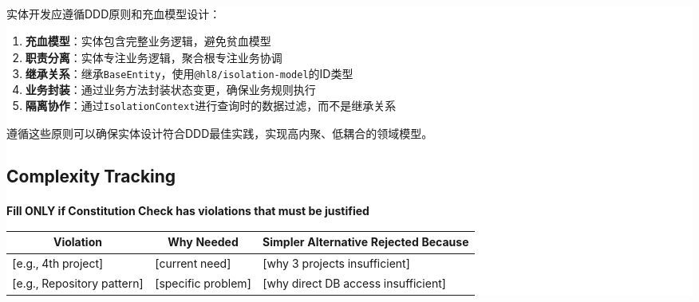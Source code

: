 实体开发应遵循DDD原则和充血模型设计：

1. **充血模型**：实体包含完整业务逻辑，避免贫血模型
2. **职责分离**：实体专注业务逻辑，聚合根专注业务协调
3. **继承关系**：继承`BaseEntity`，使用`@hl8/isolation-model`的ID类型
4. **业务封装**：通过业务方法封装状态变更，确保业务规则执行
5. **隔离协作**：通过`IsolationContext`进行查询时的数据过滤，而不是继承关系

遵循这些原则可以确保实体设计符合DDD最佳实践，实现高内聚、低耦合的领域模型。

## Complexity Tracking

**Fill ONLY if Constitution Check has violations that must be justified**

| Violation                  | Why Needed         | Simpler Alternative Rejected Because |
| -------------------------- | ------------------ | ------------------------------------ |
| [e.g., 4th project]        | [current need]     | [why 3 projects insufficient]        |
| [e.g., Repository pattern] | [specific problem] | [why direct DB access insufficient]  |
